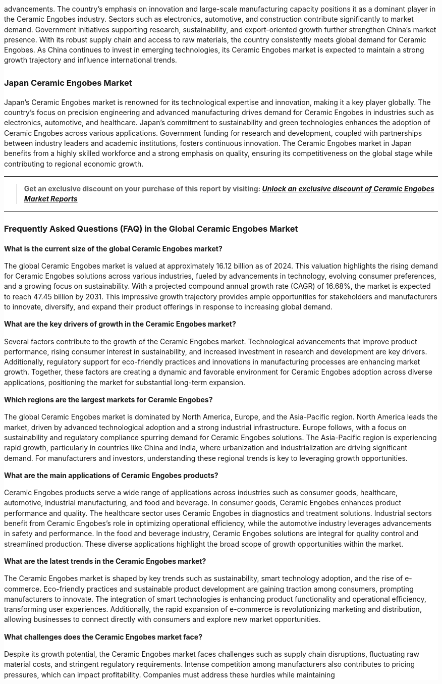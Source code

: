 advancements. The country&rsquo;s emphasis on innovation and large-scale manufacturing capacity positions it as a dominant player in the Ceramic Engobes industry. Sectors such as electronics, automotive, and construction contribute significantly to market demand. Government initiatives supporting research, sustainability, and export-oriented growth further strengthen China&rsquo;s market presence. With its robust supply chain and access to raw materials, the country consistently meets global demand for Ceramic Engobes. As China continues to invest in emerging technologies, its Ceramic Engobes market is expected to maintain a strong growth trajectory and influence international trends.</p><h3>Japan Ceramic Engobes Market</h3><p>Japan&rsquo;s Ceramic Engobes market is renowned for its technological expertise and innovation, making it a key player globally. The country&rsquo;s focus on precision engineering and advanced manufacturing drives demand for Ceramic Engobes in industries such as electronics, automotive, and healthcare. Japan&rsquo;s commitment to sustainability and green technologies enhances the adoption of Ceramic Engobes across various applications. Government funding for research and development, coupled with partnerships between industry leaders and academic institutions, fosters continuous innovation. The Ceramic Engobes market in Japan benefits from a highly skilled workforce and a strong emphasis on quality, ensuring its competitiveness on the global stage while contributing to regional economic growth.</p><hr /><blockquote><p><strong>Get an exclusive discount on your purchase of this report by visiting: <em><a href="://marketresearchpulse.com/ask-for-discount/116887?utm_source=Github&amp;utm_medium=027">Unlock an exclusive discount of Ceramic Engobes Market Reports</a></em>&nbsp;</strong></p></blockquote><hr /><h3>Frequently Asked Questions (FAQ) in the Global Ceramic Engobes Market</h3><p><strong>What is the current size of the global Ceramic Engobes market?</strong></p><p>The global Ceramic Engobes market is valued at approximately 16.12 billion as of 2024. This valuation highlights the rising demand for Ceramic Engobes solutions across various industries, fueled by advancements in technology, evolving consumer preferences, and a growing focus on sustainability. With a projected compound annual growth rate (CAGR) of 16.68%, the market is expected to reach 47.45 billion by 2031. This impressive growth trajectory provides ample opportunities for stakeholders and manufacturers to innovate, diversify, and expand their product offerings in response to increasing global demand.</p><p><strong>What are the key drivers of growth in the Ceramic Engobes market?</strong></p><p>Several factors contribute to the growth of the Ceramic Engobes market. Technological advancements that improve product performance, rising consumer interest in sustainability, and increased investment in research and development are key drivers. Additionally, regulatory support for eco-friendly practices and innovations in manufacturing processes are enhancing market growth. Together, these factors are creating a dynamic and favorable environment for Ceramic Engobes adoption across diverse applications, positioning the market for substantial long-term expansion.</p><p><strong>Which regions are the largest markets for Ceramic Engobes?</strong></p><p>The global Ceramic Engobes market is dominated by North America, Europe, and the Asia-Pacific region. North America leads the market, driven by advanced technological adoption and a strong industrial infrastructure. Europe follows, with a focus on sustainability and regulatory compliance spurring demand for Ceramic Engobes solutions. The Asia-Pacific region is experiencing rapid growth, particularly in countries like China and India, where urbanization and industrialization are driving significant demand. For manufacturers and investors, understanding these regional trends is key to leveraging growth opportunities.</p><p><strong>What are the main applications of Ceramic Engobes products?</strong></p><p>Ceramic Engobes products serve a wide range of applications across industries such as consumer goods, healthcare, automotive, industrial manufacturing, and food and beverage. In consumer goods, Ceramic Engobes enhances product performance and quality. The healthcare sector uses Ceramic Engobes in diagnostics and treatment solutions. Industrial sectors benefit from Ceramic Engobes&rsquo;s role in optimizing operational efficiency, while the automotive industry leverages advancements in safety and performance. In the food and beverage industry, Ceramic Engobes solutions are integral for quality control and streamlined production. These diverse applications highlight the broad scope of growth opportunities within the market.</p><p><strong>What are the latest trends in the Ceramic Engobes market?</strong></p><p>The Ceramic Engobes market is shaped by key trends such as sustainability, smart technology adoption, and the rise of e-commerce. Eco-friendly practices and sustainable product development are gaining traction among consumers, prompting manufacturers to innovate. The integration of smart technologies is enhancing product functionality and operational efficiency, transforming user experiences. Additionally, the rapid expansion of e-commerce is revolutionizing marketing and distribution, allowing businesses to connect directly with consumers and explore new market opportunities.</p><p><strong>What challenges does the Ceramic Engobes market face?</strong></p><p>Despite its growth potential, the Ceramic Engobes market faces challenges such as supply chain disruptions, fluctuating raw material costs, and stringent regulatory requirements. Intense competition among manufacturers also contributes to pricing pressures, which can impact profitability. Companies must address these hurdles while maintaining